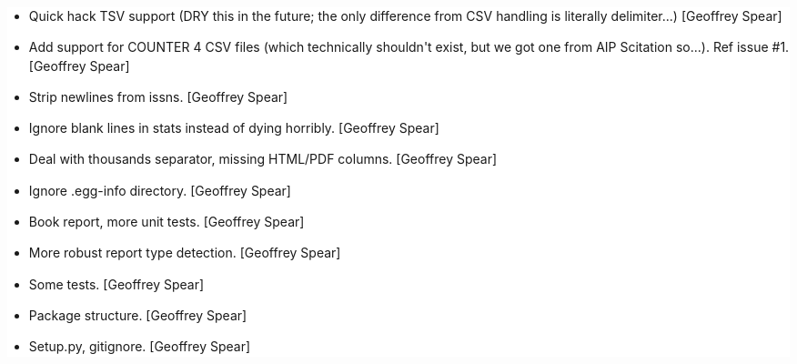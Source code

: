 * Quick hack TSV support (DRY this in the future; the only difference from CSV handling is literally delimiter...) [Geoffrey Spear]

* Add support for COUNTER 4 CSV files (which technically shouldn't exist, but we got one from AIP Scitation so...). Ref issue #1. [Geoffrey Spear]

* Strip newlines from issns. [Geoffrey Spear]

* Ignore blank lines in stats instead of dying horribly. [Geoffrey Spear]

* Deal with thousands separator, missing HTML/PDF columns. [Geoffrey Spear]

* Ignore .egg-info directory. [Geoffrey Spear]

* Book report, more unit tests. [Geoffrey Spear]

* More robust report type detection. [Geoffrey Spear]

* Some tests. [Geoffrey Spear]

* Package structure. [Geoffrey Spear]

* Setup.py, gitignore. [Geoffrey Spear]
